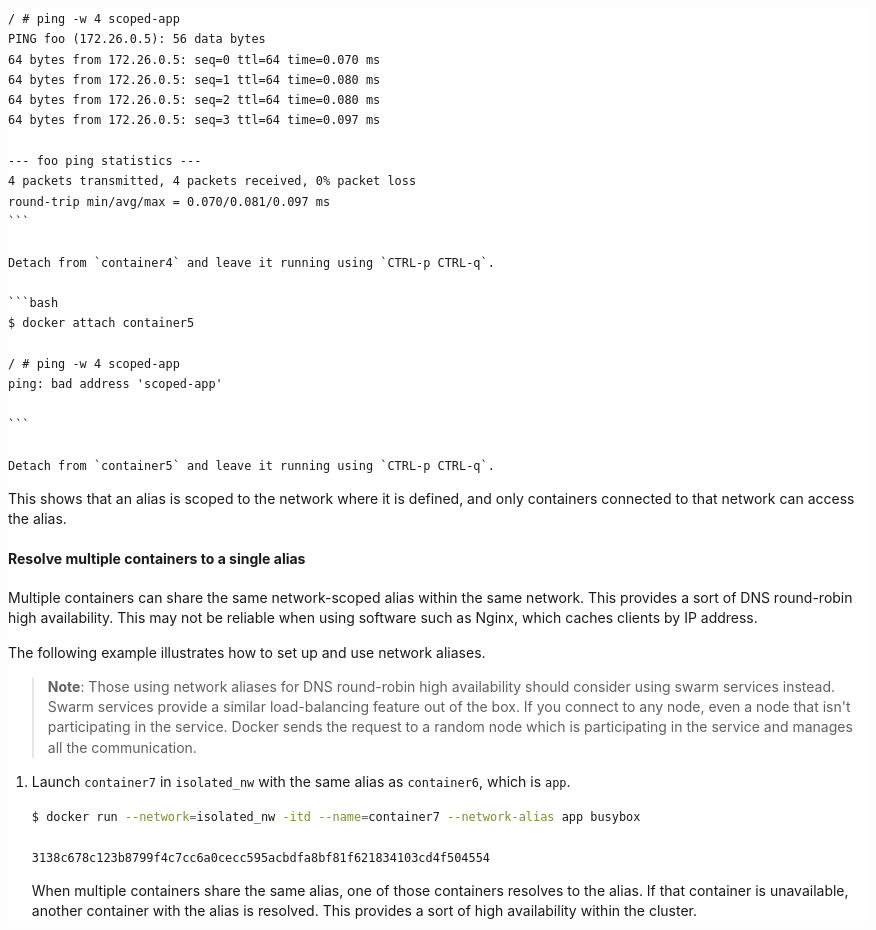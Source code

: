     / # ping -w 4 scoped-app
    PING foo (172.26.0.5): 56 data bytes
    64 bytes from 172.26.0.5: seq=0 ttl=64 time=0.070 ms
    64 bytes from 172.26.0.5: seq=1 ttl=64 time=0.080 ms
    64 bytes from 172.26.0.5: seq=2 ttl=64 time=0.080 ms
    64 bytes from 172.26.0.5: seq=3 ttl=64 time=0.097 ms

    --- foo ping statistics ---
    4 packets transmitted, 4 packets received, 0% packet loss
    round-trip min/avg/max = 0.070/0.081/0.097 ms
    ```

    Detach from `container4` and leave it running using `CTRL-p CTRL-q`.

    ```bash
    $ docker attach container5

    / # ping -w 4 scoped-app
    ping: bad address 'scoped-app'

    ```

    Detach from `container5` and leave it running using `CTRL-p CTRL-q`.

This shows that an alias is scoped to the network where it is defined, and only
containers connected to that network can access the alias.


#### Resolve multiple containers to a single alias

Multiple containers can share the same network-scoped alias within the same
network. This provides a sort of DNS round-robin high availability. This may not
be reliable when using software such as Nginx, which caches clients by IP
address.

The following example illustrates how to set up and use network aliases.

> **Note**: Those using network aliases for DNS round-robin high availability
> should consider using swarm services instead. Swarm services
> provide a similar load-balancing feature out of the box. If you connect to any
> node, even a node that isn't participating in the service. Docker sends
> the request to a random node which is participating in the service and
> manages all the communication.

1.  Launch `container7` in `isolated_nw` with the same alias as `container6`,
    which is `app`.

    ```bash
    $ docker run --network=isolated_nw -itd --name=container7 --network-alias app busybox

    3138c678c123b8799f4c7cc6a0cecc595acbdfa8bf81f621834103cd4f504554
    ```

    When multiple containers share the same alias, one of those containers
    resolves to the alias. If that container is unavailable, another
    container with the alias is resolved. This provides a sort of high
    availability within the cluster.
